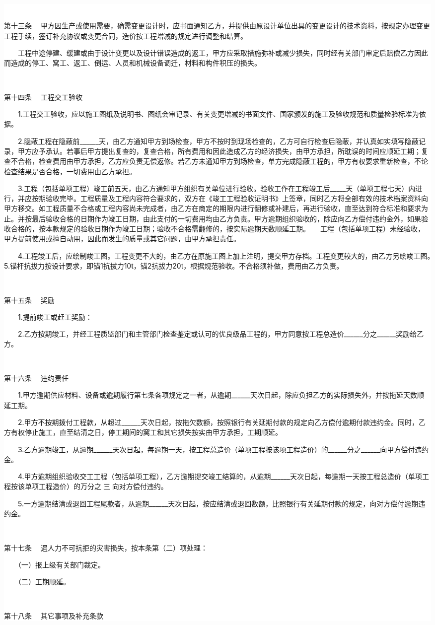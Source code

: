 　　

第十三条
　甲方因生产或使用需要，确需变更设计时，应书面通知乙方，并提供由原设计单位出具的变更设计的技术资料，按规定办理变更工程手续，签订补充协议或变更合同，造价按工程增减的规定进行调整和结算。　　

　　工程中途停建、缓建或由于设计变更以及设计错误造成的返工，甲方应采取措施弥补或减少损失，同时经有关部门审定后赔偿乙方因此而造成的停工、窝工、返工、倒运、人员和机械设备调迁，材料和构件积压的损失。

　　

第十四条
　工程交工验收　　

　　1.工程交工验收，应以施工图纸及说明书、图纸会审记录、有关变更增减的书面文件、国家颁发的施工及验收规范和质量检验标准为依据。　　

　　2.隐蔽工程在隐蔽前______天，由乙方通知甲方到场检查，甲方不按时到现场检查的，乙方可自行检查后隐蔽，并认真如实填写隐蔽记录，甲方应予承认。若事后甲方提出复查的，复查合格，所有费用和因此造成乙方的经济损失，由甲方承担，所耽误的时间应顺延工期；复查不合格，检查费用由甲方承担，乙方应负责无偿返修。若乙方未通知甲方到场检查，单方完成隐蔽工程的，甲方有权要求重新检查，不论检查结果是否合格，一切费用由乙方承担。　　

　　3.工程（包括单项工程）竣工前五天，由乙方通知甲方组织有关单位进行验收。验收工作在工程竣工后_____天（单项工程七天）内进行，并应按期验收完毕。工程质量及工程内容符合要求的，双方在《竣工工程验收证明书》上签章，同时乙方将全部有效的技术档案资料向甲方移交。如工程质量不合格或工程内容尚未完成者，由乙方在商定的期限内进行翻修或补建后，再进行验收，直至达到符合标准和要求为止。并按最后验收合格的日期作为竣工日期，由此支付的一切费用均由乙方负责。甲方逾期组织验收的，除应向乙方偿付违约金外，如果验收合格的，按本款规定的验收日期作为竣工日期；验收不合格需翻修的，按实际逾期天数顺延工期。　　工程（包括单项工程）未经验收，甲方提前使用或擅自动用，因此而发生的质量或其它问题，由甲方承担责任。　　

　　4.工程竣工后，应绘制竣工图。工程变更不大的，由乙方在原施工图上加上注明，提交甲方存档。工程变更较大的，由乙方另绘竣工图。　　5.锚杆抗拔力按设计要求，即锚1抗拔力10t，锚2抗拔力20t，根据规范验收。不合格须补做，费用由乙方负责。

　　

第十五条
　奖励　　

　　1.提前竣工或赶工奖励：　　

　　2.乙方按期竣工，并经工程质监部门和主管部门检查鉴定或认可的优良级品工程的，甲方同意按工程总造价______分之______奖励给乙方。

　　

第十六条
　违约责任　　

　　1.甲方逾期供应材料、设备或逾期履行第七条各项规定之一者，从逾期______天次日起，除应负担乙方的实际损失外，并按拖延天数顺延工期。　　

　　2.甲方不按期拨付工程款，从超过______天次日起，按拖欠数额，按照银行有关延期付款的规定向乙方偿付逾期付款违约金。同时，乙方有权停止施工，直至结清之日，停工期间的窝工和其它损失按实由甲方承担，工期顺延。　　

　　3.乙方逾期竣工，从逾期______天次日起，每逾期一天，按工程总造价（单项工程按该项工程造价）的______分之______向甲方偿付违约金。　　

　　4.甲方逾期组织验收交工工程（包括单项工程），乙方逾期提交竣工结算的，从逾期______天次日起，每逾期一天按工程总造价（单项工程按该单项工程造价）的万分之 三 向对方偿付违约。　　

　　5.一方逾期结清或退回工程尾款者，从逾期______天次日起，按应结清或退回数额，比照银行有关延期付款的规定，向对方偿付逾期违约金。

　　

第十七条
　遇人力不可抗拒的灾害损失，按本条第（二）项处理：　　

　　（一）报上级有关部门裁定。　　

　　（二）工期顺延。

　　

第十八条
　其它事项及补充条款　　
